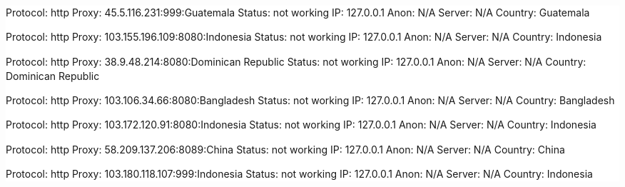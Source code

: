 Protocol: http
Proxy: 45.5.116.231:999:Guatemala
Status: not working
IP: 127.0.0.1
Anon: N/A
Server: N/A
Country: Guatemala

Protocol: http
Proxy: 103.155.196.109:8080:Indonesia
Status: not working
IP: 127.0.0.1
Anon: N/A
Server: N/A
Country: Indonesia

Protocol: http
Proxy: 38.9.48.214:8080:Dominican Republic
Status: not working
IP: 127.0.0.1
Anon: N/A
Server: N/A
Country: Dominican Republic

Protocol: http
Proxy: 103.106.34.66:8080:Bangladesh
Status: not working
IP: 127.0.0.1
Anon: N/A
Server: N/A
Country: Bangladesh

Protocol: http
Proxy: 103.172.120.91:8080:Indonesia
Status: not working
IP: 127.0.0.1
Anon: N/A
Server: N/A
Country: Indonesia

Protocol: http
Proxy: 58.209.137.206:8089:China
Status: not working
IP: 127.0.0.1
Anon: N/A
Server: N/A
Country: China

Protocol: http
Proxy: 103.180.118.107:999:Indonesia
Status: not working
IP: 127.0.0.1
Anon: N/A
Server: N/A
Country: Indonesia
